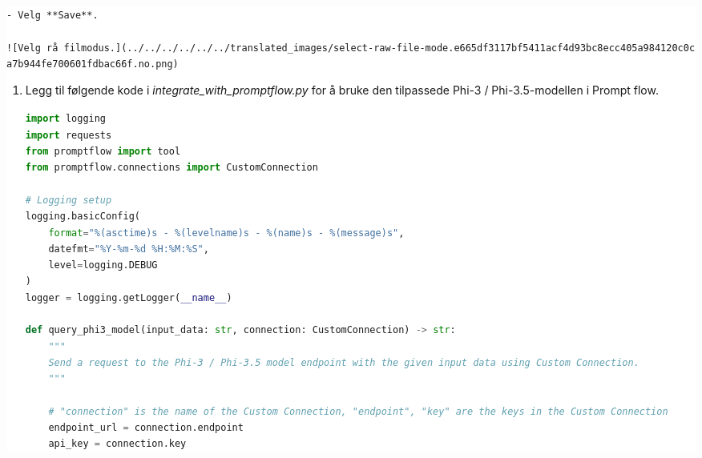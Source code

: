     - Velg **Save**.

    ![Velg rå filmodus.](../../../../../../translated_images/select-raw-file-mode.e665df3117bf5411acf4d93bc8ecc405a984120c0ca7b944fe700601fdbac66f.no.png)

1. Legg til følgende kode i *integrate_with_promptflow.py* for å bruke den tilpassede Phi-3 / Phi-3.5-modellen i Prompt flow.

    ```python
    import logging
    import requests
    from promptflow import tool
    from promptflow.connections import CustomConnection

    # Logging setup
    logging.basicConfig(
        format="%(asctime)s - %(levelname)s - %(name)s - %(message)s",
        datefmt="%Y-%m-%d %H:%M:%S",
        level=logging.DEBUG
    )
    logger = logging.getLogger(__name__)

    def query_phi3_model(input_data: str, connection: CustomConnection) -> str:
        """
        Send a request to the Phi-3 / Phi-3.5 model endpoint with the given input data using Custom Connection.
        """

        # "connection" is the name of the Custom Connection, "endpoint", "key" are the keys in the Custom Connection
        endpoint_url = connection.endpoint
        api_key = connection.key
